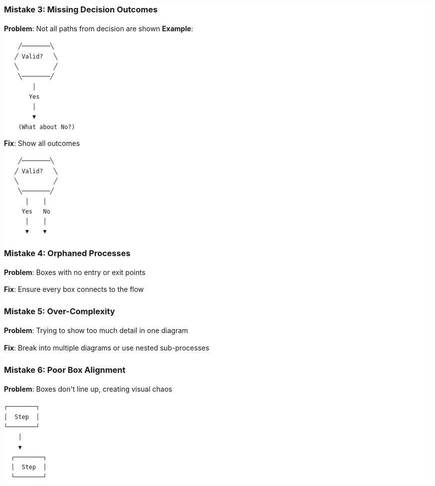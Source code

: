 ### Mistake 3: Missing Decision Outcomes

**Problem**: Not all paths from decision are shown
**Example**:
```
    ╱────────╲
   ╱ Valid?   ╲
   ╲          ╱
    ╲────────╱
        │
       Yes
        │
        ▼
    (What about No?)
```

**Fix**: Show all outcomes
```
    ╱────────╲
   ╱ Valid?   ╲
   ╲          ╱
    ╲────────╱
      │    │
     Yes   No
      │    │
      ▼    ▼
```

### Mistake 4: Orphaned Processes

**Problem**: Boxes with no entry or exit points

**Fix**: Ensure every box connects to the flow

### Mistake 5: Over-Complexity

**Problem**: Trying to show too much detail in one diagram

**Fix**: Break into multiple diagrams or use nested sub-processes

### Mistake 6: Poor Box Alignment

**Problem**: Boxes don't line up, creating visual chaos
```
┌────────┐
│  Step  │
└────────┘
    │
    ▼
  ┌────────┐
  │  Step  │
  └────────┘
```
